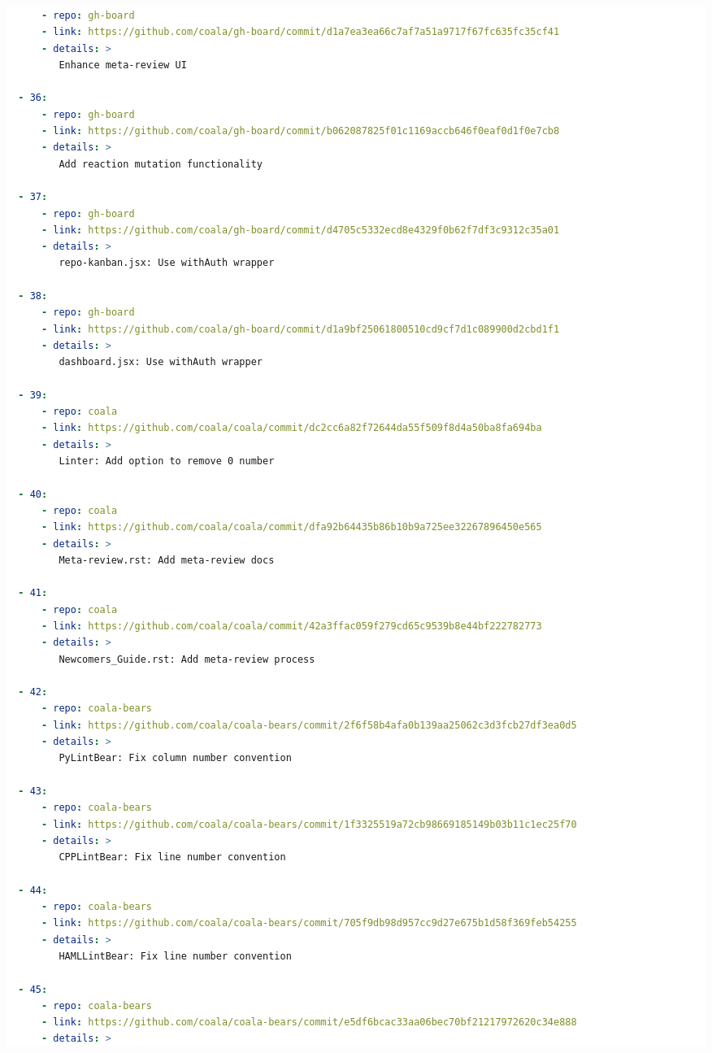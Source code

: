 ```yaml
      - repo: gh-board
      - link: https://github.com/coala/gh-board/commit/d1a7ea3ea66c7af7a51a9717f67fc635fc35cf41
      - details: >
         Enhance meta-review UI

  - 36:
      - repo: gh-board
      - link: https://github.com/coala/gh-board/commit/b062087825f01c1169accb646f0eaf0d1f0e7cb8
      - details: >
         Add reaction mutation functionality

  - 37:
      - repo: gh-board
      - link: https://github.com/coala/gh-board/commit/d4705c5332ecd8e4329f0b62f7df3c9312c35a01
      - details: >
         repo-kanban.jsx: Use withAuth wrapper

  - 38:
      - repo: gh-board
      - link: https://github.com/coala/gh-board/commit/d1a9bf25061800510cd9cf7d1c089900d2cbd1f1
      - details: >
         dashboard.jsx: Use withAuth wrapper

  - 39:
      - repo: coala
      - link: https://github.com/coala/coala/commit/dc2cc6a82f72644da55f509f8d4a50ba8fa694ba
      - details: >
         Linter: Add option to remove 0 number

  - 40:
      - repo: coala
      - link: https://github.com/coala/coala/commit/dfa92b64435b86b10b9a725ee32267896450e565
      - details: >
         Meta-review.rst: Add meta-review docs

  - 41:
      - repo: coala
      - link: https://github.com/coala/coala/commit/42a3ffac059f279cd65c9539b8e44bf222782773
      - details: >
         Newcomers_Guide.rst: Add meta-review process

  - 42:
      - repo: coala-bears
      - link: https://github.com/coala/coala-bears/commit/2f6f58b4afa0b139aa25062c3d3fcb27df3ea0d5
      - details: >
         PyLintBear: Fix column number convention

  - 43:
      - repo: coala-bears
      - link: https://github.com/coala/coala-bears/commit/1f3325519a72cb98669185149b03b11c1ec25f70
      - details: >
         CPPLintBear: Fix line number convention

  - 44:
      - repo: coala-bears
      - link: https://github.com/coala/coala-bears/commit/705f9db98d957cc9d27e675b1d58f369feb54255
      - details: >
         HAMLLintBear: Fix line number convention

  - 45:
      - repo: coala-bears
      - link: https://github.com/coala/coala-bears/commit/e5df6bcac33aa06bec70bf21217972620c34e888
      - details: >
```